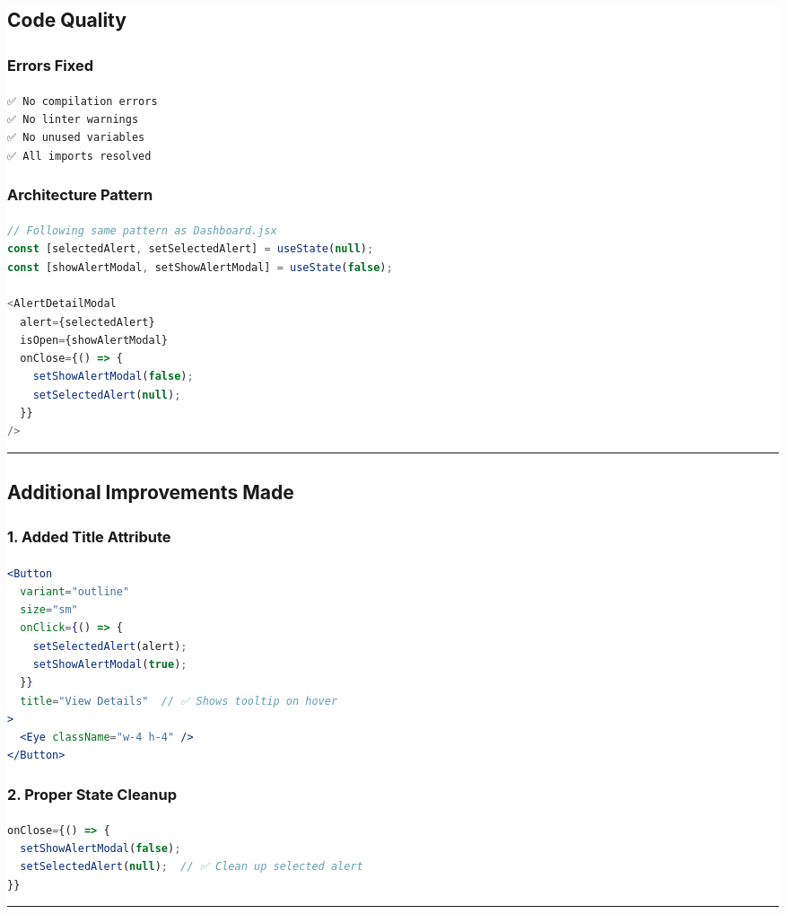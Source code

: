
## Code Quality

### Errors Fixed
```bash
✅ No compilation errors
✅ No linter warnings
✅ No unused variables
✅ All imports resolved
```

### Architecture Pattern
```javascript
// Following same pattern as Dashboard.jsx
const [selectedAlert, setSelectedAlert] = useState(null);
const [showAlertModal, setShowAlertModal] = useState(false);

<AlertDetailModal
  alert={selectedAlert}
  isOpen={showAlertModal}
  onClose={() => {
    setShowAlertModal(false);
    setSelectedAlert(null);
  }}
/>
```

---

## Additional Improvements Made

### 1. Added Title Attribute
```jsx
<Button
  variant="outline"
  size="sm"
  onClick={() => {
    setSelectedAlert(alert);
    setShowAlertModal(true);
  }}
  title="View Details"  // ✅ Shows tooltip on hover
>
  <Eye className="w-4 h-4" />
</Button>
```

### 2. Proper State Cleanup
```javascript
onClose={() => {
  setShowAlertModal(false);
  setSelectedAlert(null);  // ✅ Clean up selected alert
}}
```

---